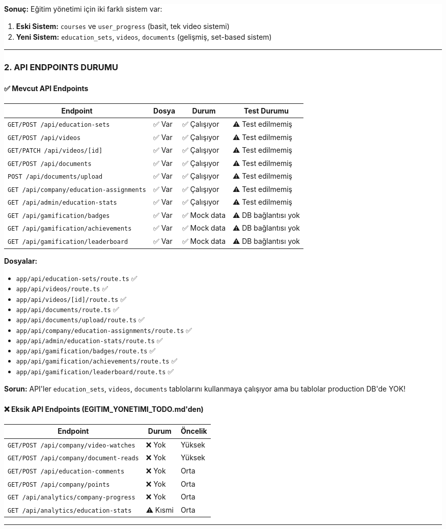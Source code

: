 **Sonuç:** Eğitim yönetimi için iki farklı sistem var:

1. **Eski Sistem:** `courses` ve `user_progress` (basit, tek video sistemi)
2. **Yeni Sistem:** `education_sets`, `videos`, `documents` (gelişmiş, set-based sistem)

---

### **2. API ENDPOINTS DURUMU**

#### **✅ Mevcut API Endpoints**

| Endpoint                                 | Dosya  | Durum        | Test Durumu          |
| ---------------------------------------- | ------ | ------------ | -------------------- |
| `GET/POST /api/education-sets`           | ✅ Var | ✅ Çalışıyor | ⚠️ Test edilmemiş    |
| `GET/POST /api/videos`                   | ✅ Var | ✅ Çalışıyor | ⚠️ Test edilmemiş    |
| `GET/PATCH /api/videos/[id]`             | ✅ Var | ✅ Çalışıyor | ⚠️ Test edilmemiş    |
| `GET/POST /api/documents`                | ✅ Var | ✅ Çalışıyor | ⚠️ Test edilmemiş    |
| `POST /api/documents/upload`             | ✅ Var | ✅ Çalışıyor | ⚠️ Test edilmemiş    |
| `GET /api/company/education-assignments` | ✅ Var | ✅ Çalışıyor | ⚠️ Test edilmemiş    |
| `GET /api/admin/education-stats`         | ✅ Var | ✅ Çalışıyor | ⚠️ Test edilmemiş    |
| `GET /api/gamification/badges`           | ✅ Var | ✅ Mock data | ⚠️ DB bağlantısı yok |
| `GET /api/gamification/achievements`     | ✅ Var | ✅ Mock data | ⚠️ DB bağlantısı yok |
| `GET /api/gamification/leaderboard`      | ✅ Var | ✅ Mock data | ⚠️ DB bağlantısı yok |

**Dosyalar:**

- `app/api/education-sets/route.ts` ✅
- `app/api/videos/route.ts` ✅
- `app/api/videos/[id]/route.ts` ✅
- `app/api/documents/route.ts` ✅
- `app/api/documents/upload/route.ts` ✅
- `app/api/company/education-assignments/route.ts` ✅
- `app/api/admin/education-stats/route.ts` ✅
- `app/api/gamification/badges/route.ts` ✅
- `app/api/gamification/achievements/route.ts` ✅
- `app/api/gamification/leaderboard/route.ts` ✅

**Sorun:** API'ler `education_sets`, `videos`, `documents` tablolarını kullanmaya çalışıyor ama bu tablolar production DB'de YOK!

#### **❌ Eksik API Endpoints (EGITIM_YONETIMI_TODO.md'den)**

| Endpoint                               | Durum    | Öncelik |
| -------------------------------------- | -------- | ------- |
| `GET/POST /api/company/video-watches`  | ❌ Yok   | Yüksek  |
| `GET/POST /api/company/document-reads` | ❌ Yok   | Yüksek  |
| `GET/POST /api/education-comments`     | ❌ Yok   | Orta    |
| `GET/POST /api/company/points`         | ❌ Yok   | Orta    |
| `GET /api/analytics/company-progress`  | ❌ Yok   | Orta    |
| `GET /api/analytics/education-stats`   | ⚠️ Kısmi | Orta    |

---